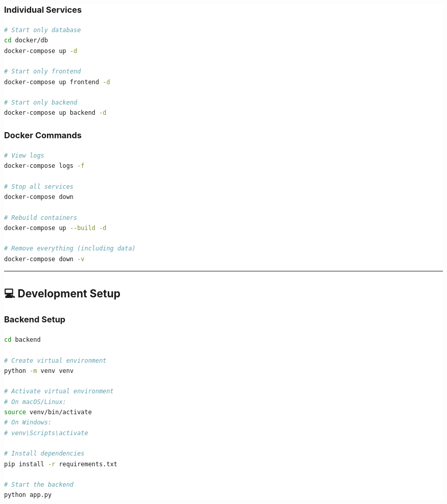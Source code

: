### Individual Services
```bash
# Start only database
cd docker/db
docker-compose up -d

# Start only frontend
docker-compose up frontend -d

# Start only backend
docker-compose up backend -d
```

### Docker Commands
```bash
# View logs
docker-compose logs -f

# Stop all services
docker-compose down

# Rebuild containers
docker-compose up --build -d

# Remove everything (including data)
docker-compose down -v
```

---

## 💻 Development Setup

### Backend Setup
```bash
cd backend

# Create virtual environment
python -m venv venv

# Activate virtual environment
# On macOS/Linux:
source venv/bin/activate
# On Windows:
# venv\Scripts\activate

# Install dependencies
pip install -r requirements.txt

# Start the backend
python app.py
```
